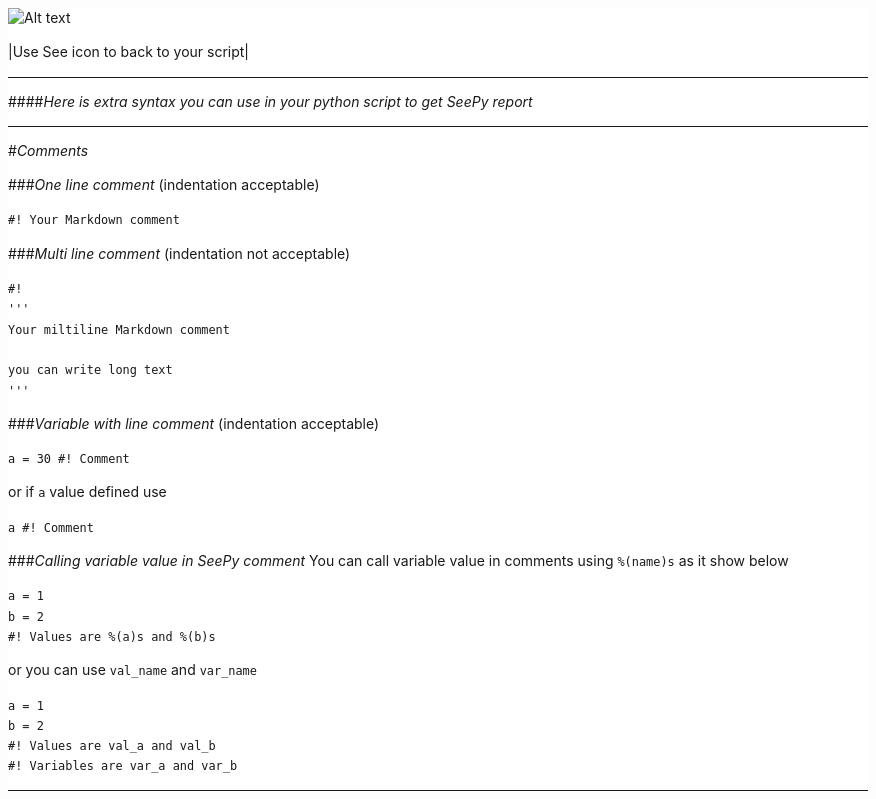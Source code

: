 ![Alt text](x_monty.png)

|Use See icon to back to your script|

---

####*Here is extra syntax you can use in your python script to get SeePy report*

---

#*Comments*


###*One line comment* 
(indentation acceptable)

```
#! Your Markdown comment
```

###*Multi line comment*
(indentation not acceptable)

```
#!
'''
Your miltiline Markdown comment

you can write long text
'''
```

###*Variable with line comment*
(indentation acceptable)

```
a = 30 #! Comment
```

or if `a` value defined use

```
a #! Comment
```

###*Calling variable value in SeePy comment*
You can call variable value in comments using `%(name)s` as it show below

```
a = 1
b = 2 
#! Values are %(a)s and %(b)s
```
or you can use `val_name` and `var_name`

```
a = 1
b = 2 
#! Values are val_a and val_b
#! Variables are var_a and var_b

```

---